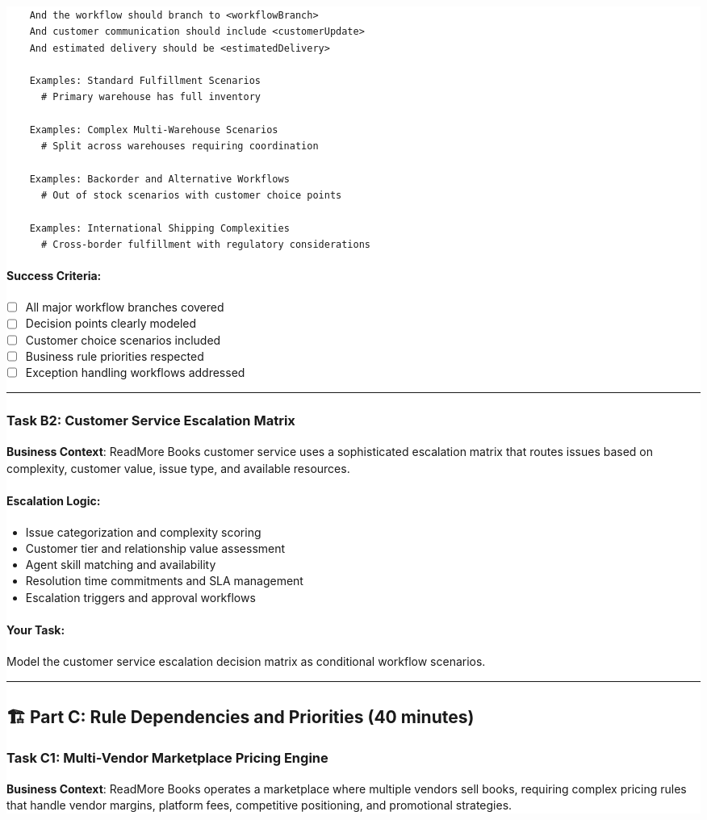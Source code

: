 ```gherkin
    And the workflow should branch to <workflowBranch>
    And customer communication should include <customerUpdate>
    And estimated delivery should be <estimatedDelivery>

    Examples: Standard Fulfillment Scenarios
      # Primary warehouse has full inventory
      
    Examples: Complex Multi-Warehouse Scenarios
      # Split across warehouses requiring coordination
      
    Examples: Backorder and Alternative Workflows
      # Out of stock scenarios with customer choice points
      
    Examples: International Shipping Complexities
      # Cross-border fulfillment with regulatory considerations
```

#### Success Criteria:
- [ ] All major workflow branches covered
- [ ] Decision points clearly modeled
- [ ] Customer choice scenarios included
- [ ] Business rule priorities respected
- [ ] Exception handling workflows addressed

---

### Task B2: Customer Service Escalation Matrix

**Business Context**: ReadMore Books customer service uses a sophisticated escalation matrix that routes issues based on complexity, customer value, issue type, and available resources.

#### Escalation Logic:
- Issue categorization and complexity scoring
- Customer tier and relationship value assessment  
- Agent skill matching and availability
- Resolution time commitments and SLA management
- Escalation triggers and approval workflows

#### Your Task:
Model the customer service escalation decision matrix as conditional workflow scenarios.

---

## 🏗️ Part C: Rule Dependencies and Priorities (40 minutes)

### Task C1: Multi-Vendor Marketplace Pricing Engine

**Business Context**: ReadMore Books operates a marketplace where multiple vendors sell books, requiring complex pricing rules that handle vendor margins, platform fees, competitive positioning, and promotional strategies.
